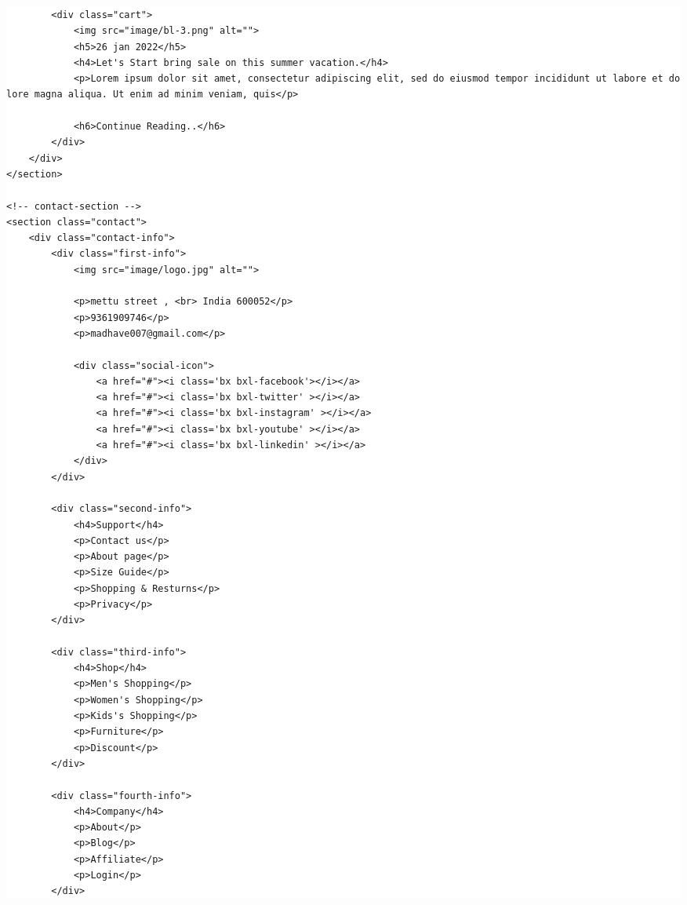             <div class="cart">
                <img src="image/bl-3.png" alt="">
                <h5>26 jan 2022</h5>
                <h4>Let's Start bring sale on this summer vacation.</h4>
                <p>Lorem ipsum dolor sit amet, consectetur adipiscing elit, sed do eiusmod tempor incididunt ut labore et dolore magna aliqua. Ut enim ad minim veniam, quis</p>

                <h6>Continue Reading..</h6>
            </div>
        </div>
    </section>

    <!-- contact-section -->
    <section class="contact">
        <div class="contact-info">
            <div class="first-info">
                <img src="image/logo.jpg" alt="">

                <p>mettu street , <br> India 600052</p>
                <p>9361909746</p>
                <p>madhave007@gmail.com</p>

                <div class="social-icon">
                    <a href="#"><i class='bx bxl-facebook'></i></a>
                    <a href="#"><i class='bx bxl-twitter' ></i></a>
                    <a href="#"><i class='bx bxl-instagram' ></i></a>
                    <a href="#"><i class='bx bxl-youtube' ></i></a>
                    <a href="#"><i class='bx bxl-linkedin' ></i></a>
                </div>
            </div>

            <div class="second-info">
                <h4>Support</h4>
                <p>Contact us</p>
                <p>About page</p>
                <p>Size Guide</p>
                <p>Shopping & Resturns</p>
                <p>Privacy</p>
            </div>

            <div class="third-info">
                <h4>Shop</h4>
                <p>Men's Shopping</p>
                <p>Women's Shopping</p>
                <p>Kids's Shopping</p>
                <p>Furniture</p>
                <p>Discount</p>
            </div>

            <div class="fourth-info">
                <h4>Company</h4>
                <p>About</p>
                <p>Blog</p>
                <p>Affiliate</p>
                <p>Login</p>
            </div>
